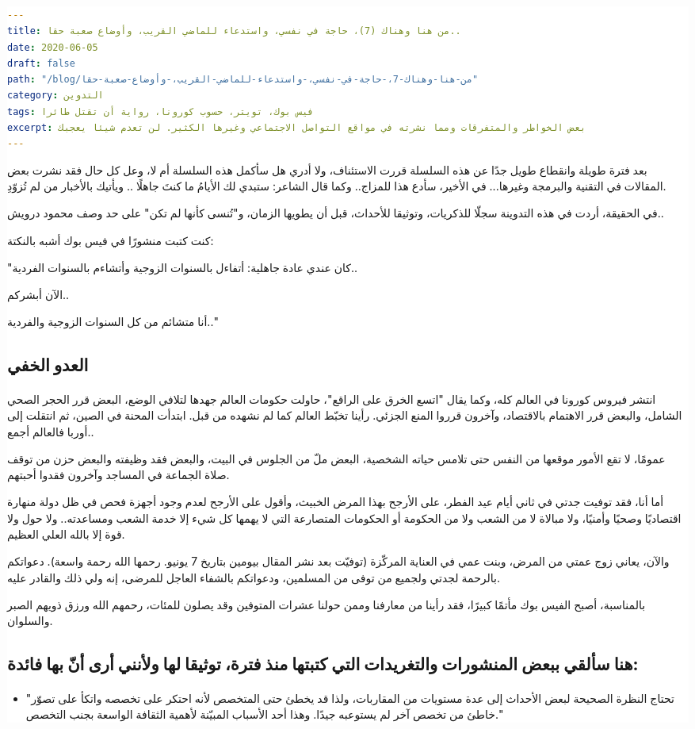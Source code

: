 ```yaml
---
title: من هنا وهناك (7)، حاجة في نفسي، واستدعاء للماضي القريب، وأوضاع صعبة حقا..
date: 2020-06-05
draft: false
path: "/blog/من-هنا-وهناك-7،-حاجة-في-نفسي،-واستدعاء-للماضي-القريب،-وأوضاع-صعبة-حقا"
category: التدوين
tags: فيس بوك، تويتر، حسوب كورونا، رواية أن تقتل طائرا
excerpt: بعض الخواطر والمتفرقات ومما نشرته في مواقع التواصل الاجتماعي وغيرها الكثير. لن تعدم شيئا يعجبك
---
```


بعد فترة طويلة وانقطاع طويل جدًا عن هذه السلسلة قررت الاستئناف، ولا أدري هل سأكمل هذه السلسلة أم لا، وعل كل حال فقد نشرت بعض المقالات في التقنية والبرمجة وغيرها... في الأخير، سأدع هذا للمزاج.. وكما قال الشاعر: ستبدي لك الأيامُ ما كنتَ جاهلًا .. ويأتيك بالأخبار من لم تُزوّدِ.

في الحقيقة، أردت في هذه التدوينة سجلّا للذكريات، وتوثيقا للأحداث، قبل أن يطويها الزمان، و"تُنسى كأنها لم تكن" على حد وصف محمود درويش..

كنت كتبت منشورًا في فيس بوك أشبه بالنكتة: 

"كان عندي عادة جاهلية: أتفاءل بالسنوات الزوجية وأتشاءم بالسنوات الفردية..

الآن أبشركم..

أنا متشائم من كل السنوات الزوجية والفردية.."

العدو الخفي
-----------

انتشر فيروس كورونا في العالم كله، وكما يقال "اتسع الخرق على الراقع"، حاولت حكومات العالم جهدها لتلافي الوضع، البعض قرر الحجر الصحي الشامل، والبعض قرر الاهتمام بالاقتصاد، وآخرون قرروا المنع الجزئي. رأينا تخبّط العالم كما لم نشهده من قبل. ابتدأت المحنة في الصين، ثم انتقلت إلى أوربا فالعالم أجمع..

عمومًا، لا تقع الأمور موقعها من النفس حتى تلامس حياته الشخصية، البعض ملّ من الجلوس في البيت، والبعض فقد وظيفته والبعض حزن من توقف صلاة الجماعة في المساجد وآخرون فقدوا أحبتهم.

أما أنا، فقد توفيت جدتي في ثاني أيام عيد الفطر، على الأرجح بهذا المرض الخبيث، وأقول على الأرجح لعدم وجود أجهزة فحص في ظل دولة منهارة اقتصاديًا وصحيًا وأمنيًا، ولا مبالاة لا من الشعب ولا من الحكومة أو الحكومات المتصارعة التي لا يهمها كل شيء إلا خدمة الشعب ومساعدته.. ولا حول ولا قوة إلا بالله العلي العظيم.

والآن، يعاني زوج عمتي من المرض، وبنت عمي في العناية المركّزة (توفيّت بعد نشر المقال بيومين بتاريخ 7 يونيو. رحمها الله رحمة واسعة). دعواتكم بالرحمة لجدتي ولجميع من توفى من المسلمين، ودعواتكم بالشفاء العاجل للمرضى، إنه ولي ذلك والقادر عليه.

بالمناسبة، أصبح الفيس بوك مأتمًا كبيرًا، فقد رأينا من معارفنا وممن حولنا عشرات المتوفين وقد يصلون للمئات، رحمهم الله ورزق ذويهم الصبر والسلوان.

هنا سألقي ببعض المنشورات والتغريدات التي كتبتها منذ فترة، توثيقا لها ولأنني أرى أنّ بها فائدة: 
-----------------------------------------------------------------------------------------------

-   "تحتاج النظرة الصحيحة لبعض الأحداث إلى عدة مستويات من المقاربات، ولذا قد يخطئ حتى المتخصص لأنه احتكر على تخصصه واتكأ على تصوّر خاطئ من تخصص آخر لم يستوعبه جيدًا. وهذا أحد الأسباب المبيّنة لأهمية الثقافة الواسعة بجنب التخصص."
